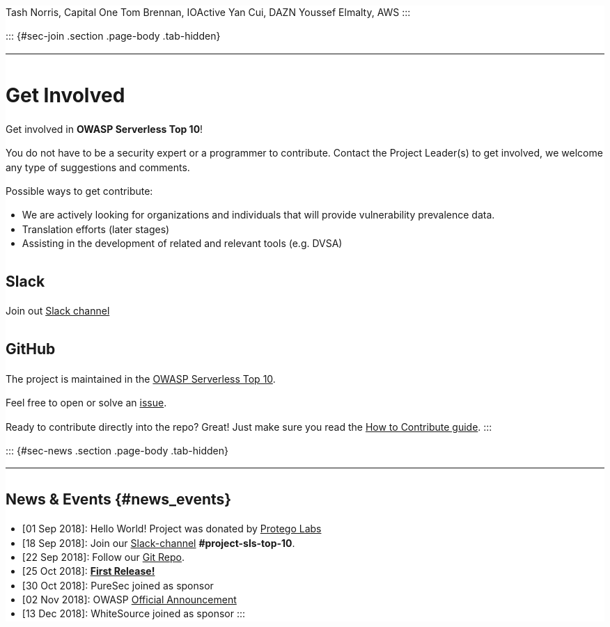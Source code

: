   Tash Norris, Capital One
  Tom Brennan, IOActive
  Yan Cui, DAZN
  Youssef Elmalty, AWS
:::

::: {#sec-join .section .page-body .tab-hidden}

------------------------------------------------------------------------

# Get Involved

Get involved in **OWASP Serverless Top 10**!

You do not have to be a security expert or a programmer to contribute.
Contact the Project Leader(s) to get involved, we welcome any type of
suggestions and comments.

Possible ways to get contribute:

- We are actively looking for organizations and individuals that will
  provide vulnerability prevalence data.
- Translation efforts (later stages)
- Assisting in the development of related and relevant tools (e.g. DVSA)

## Slack

Join out [Slack
channel](https://join.slack.com/t/owasp/shared_invite/enQtNDI5MzgxMDQ2MTAwLTEyNzIzYWQ2NDZiMGIwNmJhYzYxZDJiNTM0ZmZiZmJlY2EwZmMwYjAyNmJjNzQxNzMyMWY4OTk3ZTQ0MzFhMDY)

## GitHub

The project is maintained in the [OWASP Serverless Top
10](https://github.com/OWASP/Serverless-Top-10-Project/).

Feel free to open or solve an
[issue](https://github.com/OWASP/Serverless-Top-10-Project/issues).

Ready to contribute directly into the repo? Great! Just make sure you
read the [How to Contribute
guide](https://github.com/OWASP/Serverless-Top-10-Project/blob/master/CONTRIBUTING.md).
:::

::: {#sec-news .section .page-body .tab-hidden}

------------------------------------------------------------------------

## News & Events {#news_events}

- \[01 Sep 2018\]: Hello World! Project was donated by [Protego
  Labs](https://protego.io/)
- \[18 Sep 2018\]: Join our
  [Slack-channel](https://join.slack.com/t/owasp/shared_invite/enQtNDI5MzgxMDQ2MTAwLTEyNzIzYWQ2NDZiMGIwNmJhYzYxZDJiNTM0ZmZiZmJlY2EwZmMwYjAyNmJjNzQxNzMyMWY4OTk3ZTQ0MzFhMDY)
  **#project-sls-top-10**.
- \[22 Sep 2018\]: Follow our [Git
  Repo](https://github.com/OWASP/Serverless-Top-10-Project/).
- \[25 Oct 2018\]: [**First
  Release!**](https://ubiquitous-adventure-gnwnz4m.pages.github.io/OWASP-Top-10-Serverless-Interpretation-en.pdf)
- \[30 Oct 2018\]: PureSec joined as sponsor
- \[02 Nov 2018\]: OWASP [Official
  Announcement](https://owasp.blogspot.com/2018/11/serverless-top-10-added-to-project.html)
- \[13 Dec 2018\]: WhiteSource joined as sponsor
:::